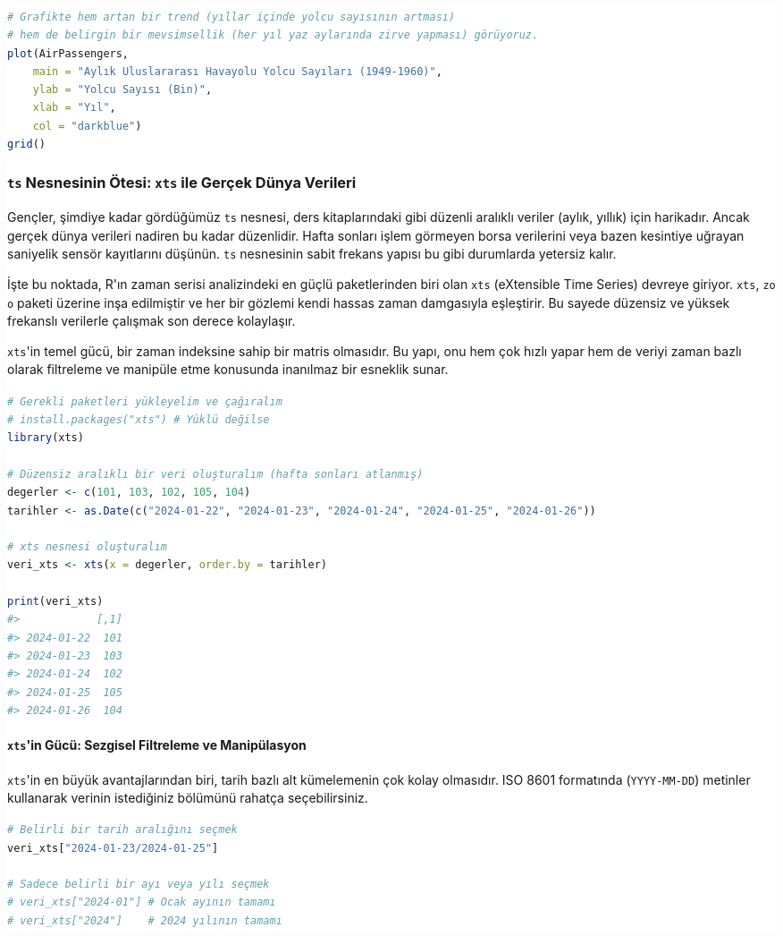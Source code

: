 ```r
# Grafikte hem artan bir trend (yıllar içinde yolcu sayısının artması)
# hem de belirgin bir mevsimsellik (her yıl yaz aylarında zirve yapması) görüyoruz.
plot(AirPassengers,
    main = "Aylık Uluslararası Havayolu Yolcu Sayıları (1949-1960)",
    ylab = "Yolcu Sayısı (Bin)",
    xlab = "Yıl",
    col = "darkblue")
grid()
```
### `ts` Nesnesinin Ötesi: `xts` ile Gerçek Dünya Verileri

Gençler, şimdiye kadar gördüğümüz `ts` nesnesi, ders kitaplarındaki gibi düzenli aralıklı veriler (aylık, yıllık) için harikadır. Ancak gerçek dünya verileri nadiren bu kadar düzenlidir. Hafta sonları işlem görmeyen borsa verilerini veya bazen kesintiye uğrayan saniyelik sensör kayıtlarını düşünün. `ts` nesnesinin sabit frekans yapısı bu gibi durumlarda yetersiz kalır.

İşte bu noktada, R'ın zaman serisi analizindeki en güçlü paketlerinden biri olan `xts` (eXtensible Time Series) devreye giriyor. `xts`, `zoo` paketi üzerine inşa edilmiştir ve her bir gözlemi kendi hassas zaman damgasıyla eşleştirir. Bu sayede düzensiz ve yüksek frekanslı verilerle çalışmak son derece kolaylaşır.

`xts`'in temel gücü, bir zaman indeksine sahip bir matris olmasıdır. Bu yapı, onu hem çok hızlı yapar hem de veriyi zaman bazlı olarak filtreleme ve manipüle etme konusunda inanılmaz bir esneklik sunar.

```r
# Gerekli paketleri yükleyelim ve çağıralım
# install.packages("xts") # Yüklü değilse
library(xts)

# Düzensiz aralıklı bir veri oluşturalım (hafta sonları atlanmış)
degerler <- c(101, 103, 102, 105, 104)
tarihler <- as.Date(c("2024-01-22", "2024-01-23", "2024-01-24", "2024-01-25", "2024-01-26"))

# xts nesnesi oluşturalım
veri_xts <- xts(x = degerler, order.by = tarihler)

print(veri_xts)
#>            [,1]
#> 2024-01-22  101
#> 2024-01-23  103
#> 2024-01-24  102
#> 2024-01-25  105
#> 2024-01-26  104
```

#### `xts`'in Gücü: Sezgisel Filtreleme ve Manipülasyon

`xts`'in en büyük avantajlarından biri, tarih bazlı alt kümelemenin çok kolay olmasıdır. ISO 8601 formatında (`YYYY-MM-DD`) metinler kullanarak verinin istediğiniz bölümünü rahatça seçebilirsiniz.

```r
# Belirli bir tarih aralığını seçmek
veri_xts["2024-01-23/2024-01-25"]

# Sadece belirli bir ayı veya yılı seçmek
# veri_xts["2024-01"] # Ocak ayının tamamı
# veri_xts["2024"]    # 2024 yılının tamamı
```
